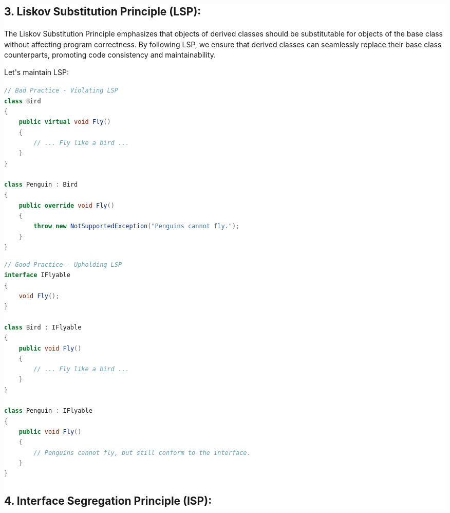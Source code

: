 ## 3. Liskov Substitution Principle (LSP):

The Liskov Substitution Principle emphasizes that objects of derived classes should be substitutable for objects of the base class without affecting program correctness. By following LSP, we ensure that derived classes can seamlessly replace their base class counterparts, promoting code consistency and maintainability.

Let's maintain LSP:

```csharp
// Bad Practice - Violating LSP
class Bird
{
    public virtual void Fly()
    {
        // ... Fly like a bird ...
    }
}

class Penguin : Bird
{
    public override void Fly()
    {
        throw new NotSupportedException("Penguins cannot fly.");
    }
}
```

```csharp
// Good Practice - Upholding LSP
interface IFlyable
{
    void Fly();
}

class Bird : IFlyable
{
    public void Fly()
    {
        // ... Fly like a bird ...
    }
}

class Penguin : IFlyable
{
    public void Fly()
    {
        // Penguins cannot fly, but still conform to the interface.
    }
}
```

## 4. Interface Segregation Principle (ISP):
